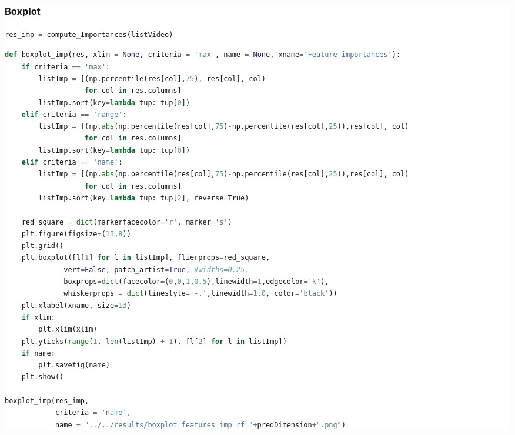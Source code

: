 ### Boxplot


```python
res_imp = compute_Importances(listVideo)
```


```python

```


```python
def boxplot_imp(res, xlim = None, criteria = 'max', name = None, xname='Feature importances'):
    if criteria == 'max':
        listImp = [(np.percentile(res[col],75), res[col], col) 
                   for col in res.columns]
        listImp.sort(key=lambda tup: tup[0])
    elif criteria == 'range':
        listImp = [(np.abs(np.percentile(res[col],75)-np.percentile(res[col],25)),res[col], col) 
                   for col in res.columns]
        listImp.sort(key=lambda tup: tup[0])
    elif criteria == 'name':
        listImp = [(np.abs(np.percentile(res[col],75)-np.percentile(res[col],25)),res[col], col) 
                   for col in res.columns]
        listImp.sort(key=lambda tup: tup[2], reverse=True)

    red_square = dict(markerfacecolor='r', marker='s')
    plt.figure(figsize=(15,8))
    plt.grid()
    plt.boxplot([l[1] for l in listImp], flierprops=red_square, 
              vert=False, patch_artist=True, #widths=0.25,
              boxprops=dict(facecolor=(0,0,1,0.5),linewidth=1,edgecolor='k'),
              whiskerprops = dict(linestyle='-.',linewidth=1.0, color='black'))
    plt.xlabel(xname, size=13)
    if xlim:
        plt.xlim(xlim)
    plt.yticks(range(1, len(listImp) + 1), [l[2] for l in listImp])
    if name:
        plt.savefig(name)
    plt.show()
    
boxplot_imp(res_imp,
            criteria = 'name', 
            name = "../../results/boxplot_features_imp_rf_"+predDimension+".png")
```


    